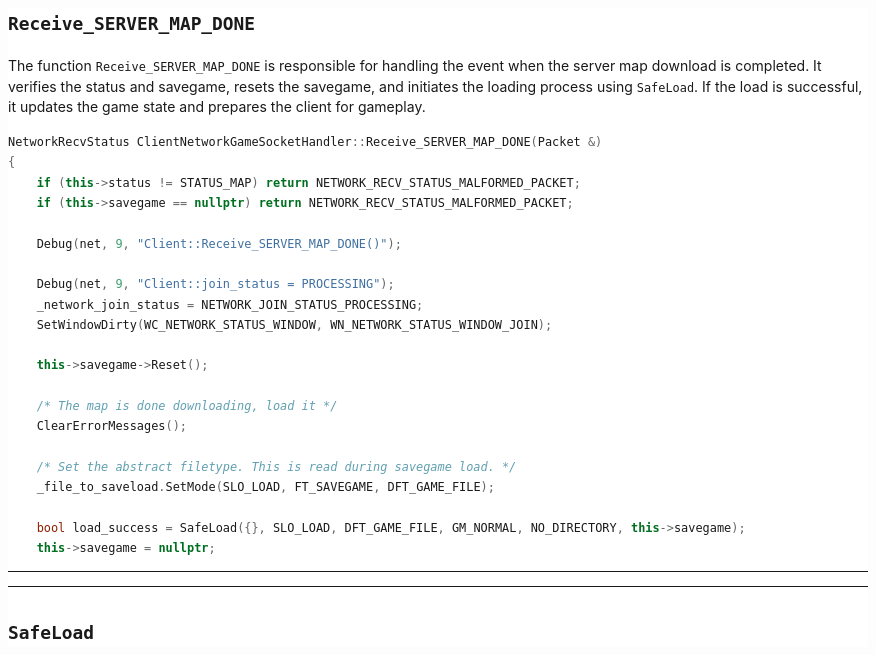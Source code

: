 ## <SwmToken path="src/network/network_client.cpp" pos="842:4:4" line-data="NetworkRecvStatus ClientNetworkGameSocketHandler::Receive_SERVER_MAP_DONE(Packet &amp;)">`Receive_SERVER_MAP_DONE`</SwmToken>

The function <SwmToken path="src/network/network_client.cpp" pos="842:4:4" line-data="NetworkRecvStatus ClientNetworkGameSocketHandler::Receive_SERVER_MAP_DONE(Packet &amp;)">`Receive_SERVER_MAP_DONE`</SwmToken> is responsible for handling the event when the server map download is completed. It verifies the status and savegame, resets the savegame, and initiates the loading process using <SwmToken path="src/network/network_client.cpp" pos="861:7:7" line-data="	bool load_success = SafeLoad({}, SLO_LOAD, DFT_GAME_FILE, GM_NORMAL, NO_DIRECTORY, this-&gt;savegame);">`SafeLoad`</SwmToken>. If the load is successful, it updates the game state and prepares the client for gameplay.

```c++
NetworkRecvStatus ClientNetworkGameSocketHandler::Receive_SERVER_MAP_DONE(Packet &)
{
	if (this->status != STATUS_MAP) return NETWORK_RECV_STATUS_MALFORMED_PACKET;
	if (this->savegame == nullptr) return NETWORK_RECV_STATUS_MALFORMED_PACKET;

	Debug(net, 9, "Client::Receive_SERVER_MAP_DONE()");

	Debug(net, 9, "Client::join_status = PROCESSING");
	_network_join_status = NETWORK_JOIN_STATUS_PROCESSING;
	SetWindowDirty(WC_NETWORK_STATUS_WINDOW, WN_NETWORK_STATUS_WINDOW_JOIN);

	this->savegame->Reset();

	/* The map is done downloading, load it */
	ClearErrorMessages();

	/* Set the abstract filetype. This is read during savegame load. */
	_file_to_saveload.SetMode(SLO_LOAD, FT_SAVEGAME, DFT_GAME_FILE);

	bool load_success = SafeLoad({}, SLO_LOAD, DFT_GAME_FILE, GM_NORMAL, NO_DIRECTORY, this->savegame);
	this->savegame = nullptr;
```

---

</SwmSnippet>

<SwmSnippet path="/src/openttd.cpp" line="933">

---

## <SwmToken path="src/openttd.cpp" pos="943:2:2" line-data="bool SafeLoad(const std::string &amp;filename, SaveLoadOperation fop, DetailedFileType dft, GameMode newgm, Subdirectory subdir, std::shared_ptr&lt;LoadFilter&gt; lf = nullptr)">`SafeLoad`</SwmToken>

